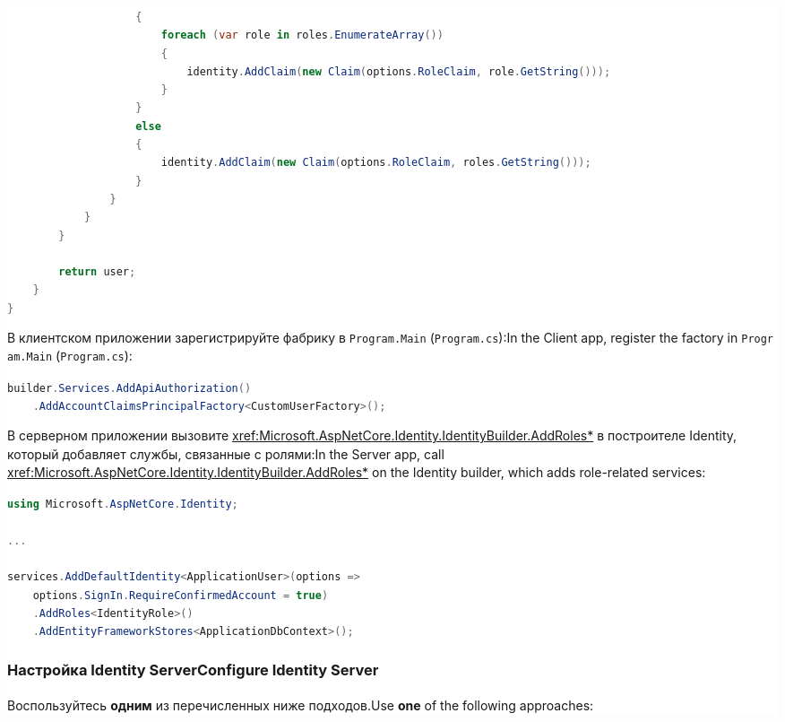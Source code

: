 ```csharp
                    {
                        foreach (var role in roles.EnumerateArray())
                        {
                            identity.AddClaim(new Claim(options.RoleClaim, role.GetString()));
                        }
                    }
                    else
                    {
                        identity.AddClaim(new Claim(options.RoleClaim, roles.GetString()));
                    }
                }
            }
        }

        return user;
    }
}
```

<span data-ttu-id="3b4d3-207">В клиентском приложении зарегистрируйте фабрику в `Program.Main` (`Program.cs`):</span><span class="sxs-lookup"><span data-stu-id="3b4d3-207">In the Client app, register the factory in `Program.Main` (`Program.cs`):</span></span>

```csharp
builder.Services.AddApiAuthorization()
    .AddAccountClaimsPrincipalFactory<CustomUserFactory>();
```

<span data-ttu-id="3b4d3-208">В серверном приложении вызовите <xref:Microsoft.AspNetCore.Identity.IdentityBuilder.AddRoles*> в построителе Identity, который добавляет службы, связанные с ролями:</span><span class="sxs-lookup"><span data-stu-id="3b4d3-208">In the Server app, call <xref:Microsoft.AspNetCore.Identity.IdentityBuilder.AddRoles*> on the Identity builder, which adds role-related services:</span></span>

```csharp
using Microsoft.AspNetCore.Identity;

...

services.AddDefaultIdentity<ApplicationUser>(options => 
    options.SignIn.RequireConfirmedAccount = true)
    .AddRoles<IdentityRole>()
    .AddEntityFrameworkStores<ApplicationDbContext>();
```

### <a name="configure-identity-server"></a><span data-ttu-id="3b4d3-209">Настройка Identity Server</span><span class="sxs-lookup"><span data-stu-id="3b4d3-209">Configure Identity Server</span></span>

<span data-ttu-id="3b4d3-210">Воспользуйтесь **одним** из перечисленных ниже подходов.</span><span class="sxs-lookup"><span data-stu-id="3b4d3-210">Use **one** of the following approaches:</span></span>
